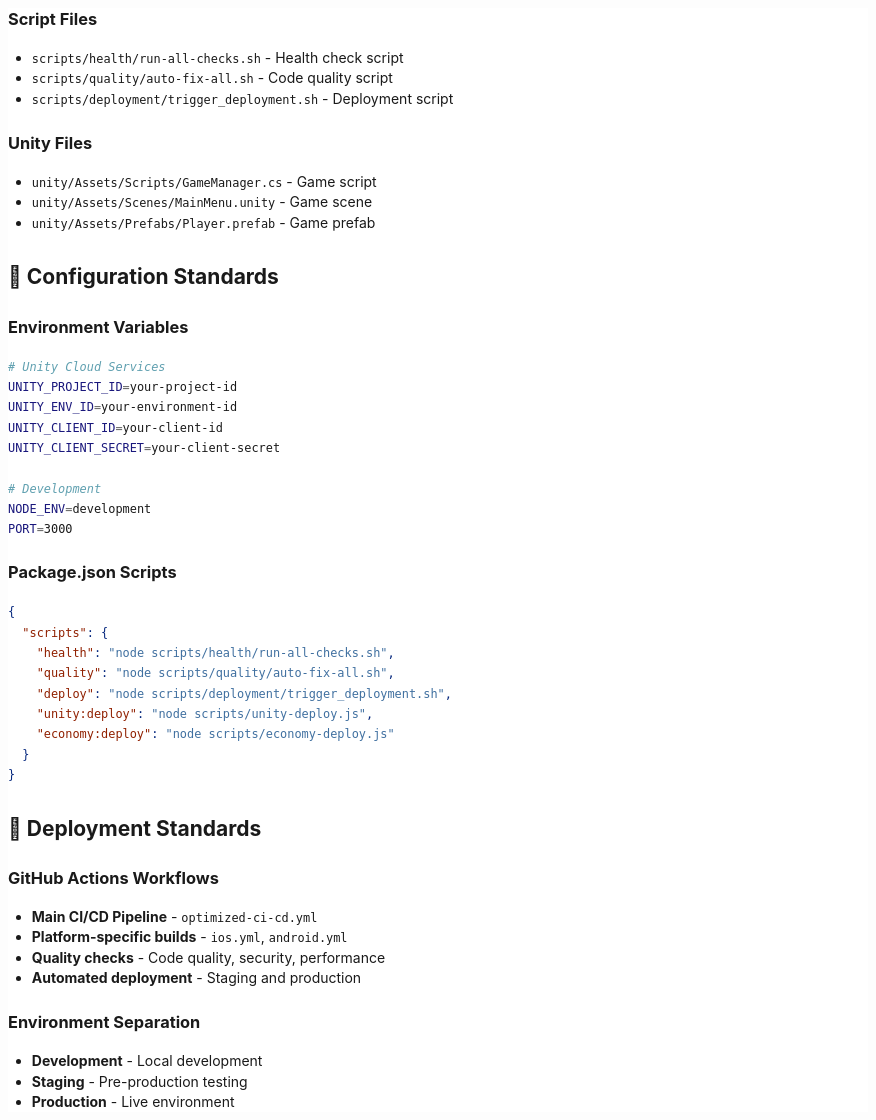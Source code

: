 ### **Script Files**
- `scripts/health/run-all-checks.sh` - Health check script
- `scripts/quality/auto-fix-all.sh` - Code quality script
- `scripts/deployment/trigger_deployment.sh` - Deployment script

### **Unity Files**
- `unity/Assets/Scripts/GameManager.cs` - Game script
- `unity/Assets/Scenes/MainMenu.unity` - Game scene
- `unity/Assets/Prefabs/Player.prefab` - Game prefab

## 🔧 **Configuration Standards**

### **Environment Variables**
```bash
# Unity Cloud Services
UNITY_PROJECT_ID=your-project-id
UNITY_ENV_ID=your-environment-id
UNITY_CLIENT_ID=your-client-id
UNITY_CLIENT_SECRET=your-client-secret

# Development
NODE_ENV=development
PORT=3000
```

### **Package.json Scripts**
```json
{
  "scripts": {
    "health": "node scripts/health/run-all-checks.sh",
    "quality": "node scripts/quality/auto-fix-all.sh",
    "deploy": "node scripts/deployment/trigger_deployment.sh",
    "unity:deploy": "node scripts/unity-deploy.js",
    "economy:deploy": "node scripts/economy-deploy.js"
  }
}
```

## 🚀 **Deployment Standards**

### **GitHub Actions Workflows**
- **Main CI/CD Pipeline** - `optimized-ci-cd.yml`
- **Platform-specific builds** - `ios.yml`, `android.yml`
- **Quality checks** - Code quality, security, performance
- **Automated deployment** - Staging and production

### **Environment Separation**
- **Development** - Local development
- **Staging** - Pre-production testing
- **Production** - Live environment
